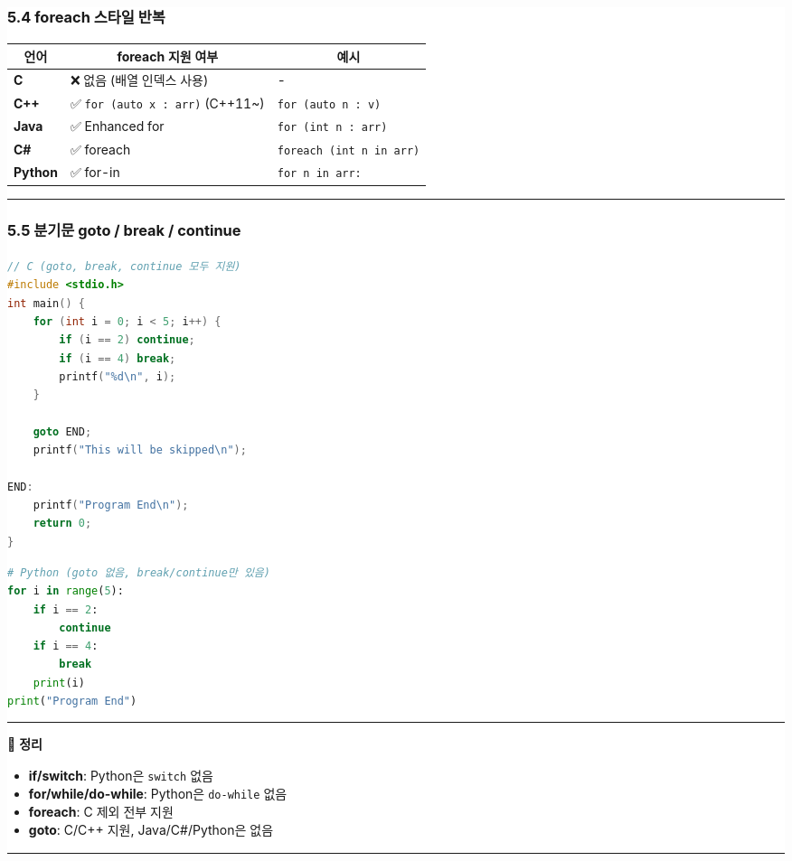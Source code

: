 
### 5.4 foreach 스타일 반복

| 언어 | foreach 지원 여부 | 예시 |
|------|------------------|------|
| **C** | ❌ 없음 (배열 인덱스 사용) | - |
| **C++** | ✅ `for (auto x : arr)` (C++11~) | `for (auto n : v)` |
| **Java** | ✅ Enhanced for | `for (int n : arr)` |
| **C#** | ✅ foreach | `foreach (int n in arr)` |
| **Python** | ✅ for-in | `for n in arr:` |

---

### 5.5 분기문 goto / break / continue

```c
// C (goto, break, continue 모두 지원)
#include <stdio.h>
int main() {
    for (int i = 0; i < 5; i++) {
        if (i == 2) continue;
        if (i == 4) break;
        printf("%d\n", i);
    }

    goto END;
    printf("This will be skipped\n");

END:
    printf("Program End\n");
    return 0;
}
```

```python
# Python (goto 없음, break/continue만 있음)
for i in range(5):
    if i == 2:
        continue
    if i == 4:
        break
    print(i)
print("Program End")
```

---

📌 **정리**  
- **if/switch**: Python은 `switch` 없음  
- **for/while/do-while**: Python은 `do-while` 없음  
- **foreach**: C 제외 전부 지원  
- **goto**: C/C++ 지원, Java/C#/Python은 없음  

---